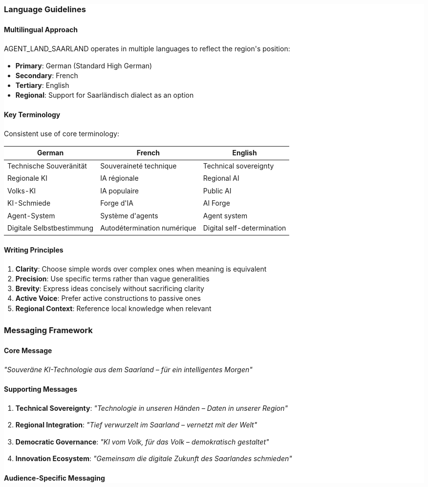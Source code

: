 ### Language Guidelines

#### Multilingual Approach
AGENT_LAND_SAARLAND operates in multiple languages to reflect the region's position:

- **Primary**: German (Standard High German)
- **Secondary**: French
- **Tertiary**: English
- **Regional**: Support for Saarländisch dialect as an option

#### Key Terminology
Consistent use of core terminology:

| German | French | English |
|--------|--------|---------|
| Technische Souveränität | Souveraineté technique | Technical sovereignty |
| Regionale KI | IA régionale | Regional AI |
| Volks-KI | IA populaire | Public AI |
| KI-Schmiede | Forge d'IA | AI Forge |
| Agent-System | Système d'agents | Agent system |
| Digitale Selbstbestimmung | Autodétermination numérique | Digital self-determination |

#### Writing Principles
1. **Clarity**: Choose simple words over complex ones when meaning is equivalent
2. **Precision**: Use specific terms rather than vague generalities
3. **Brevity**: Express ideas concisely without sacrificing clarity
4. **Active Voice**: Prefer active constructions to passive ones
5. **Regional Context**: Reference local knowledge when relevant

### Messaging Framework

#### Core Message
*"Souveräne KI-Technologie aus dem Saarland – für ein intelligentes Morgen"*

#### Supporting Messages
1. **Technical Sovereignty**:
   *"Technologie in unseren Händen – Daten in unserer Region"*

2. **Regional Integration**:
   *"Tief verwurzelt im Saarland – vernetzt mit der Welt"*

3. **Democratic Governance**:
   *"KI vom Volk, für das Volk – demokratisch gestaltet"*

4. **Innovation Ecosystem**:
   *"Gemeinsam die digitale Zukunft des Saarlandes schmieden"*

#### Audience-Specific Messaging
